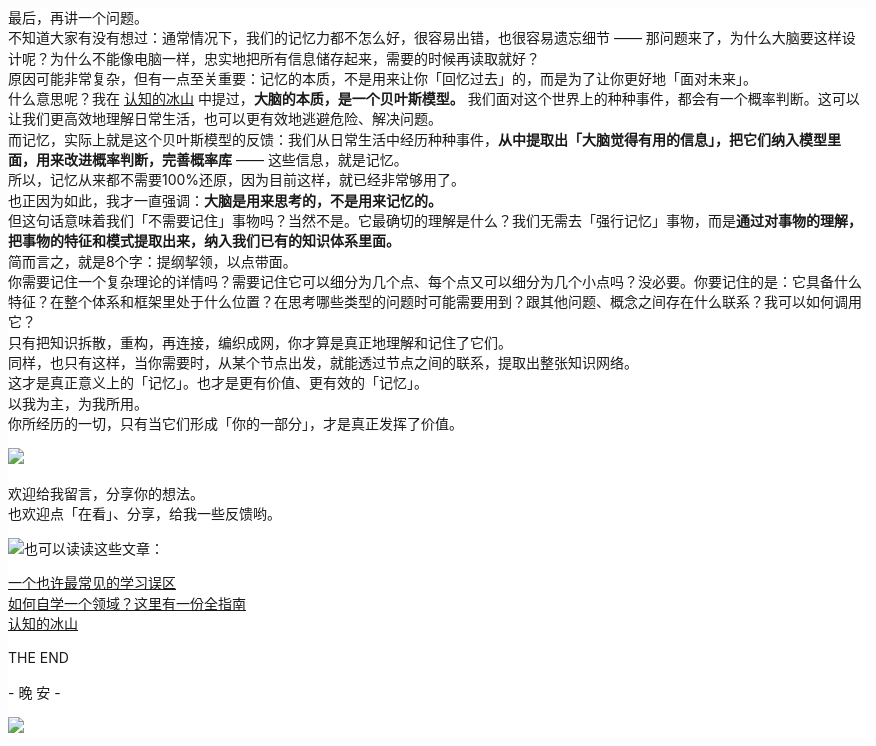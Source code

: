 最后，再讲一个问题。  
不知道大家有没有想过：通常情况下，我们的记忆力都不怎么好，很容易出错，也很容易遗忘细节 ——
那问题来了，为什么大脑要这样设计呢？为什么不能像电脑一样，忠实地把所有信息储存起来，需要的时候再读取就好？  
原因可能非常复杂，但有一点至关重要：记忆的本质，不是用来让你「回忆过去」的，而是为了让你更好地「面对未来」。  
什么意思呢？我在
[认知的冰山](http://mp.weixin.qq.com/s?__biz=MzAxNTY0NjEzNg==&mid=2247485832&idx=1&sn=eee506b18626331b99debc141b533838&chksm=9b81a55facf62c494af3ef7f79df23ce20d28264898e14d375e810cba17583afa099ae5c73eb&scene=21#wechat_redirect)
中提过，**大脑的本质，是一个贝叶斯模型。**
我们面对这个世界上的种种事件，都会有一个概率判断。这可以让我们更高效地理解日常生活，也可以更有效地逃避危险、解决问题。  
而记忆，实际上就是这个贝叶斯模型的反馈：我们从日常生活中经历种种事件，**从中提取出「大脑觉得有用的信息」，把它们纳入模型里面，用来改进概率判断，完善概率库**
—— 这些信息，就是记忆。  
所以，记忆从来都不需要100%还原，因为目前这样，就已经非常够用了。  
也正因为如此，我才一直强调：**大脑是用来思考的，不是用来记忆的。**  
但这句话意味着我们「不需要记住」事物吗？当然不是。它最确切的理解是什么？我们无需去「强行记忆」事物，而是**通过对事物的理解，把事物的特征和模式提取出来，纳入我们已有的知识体系里面。**  
简而言之，就是8个字：提纲挈领，以点带面。  
你需要记住一个复杂理论的详情吗？需要记住它可以细分为几个点、每个点又可以细分为几个小点吗？没必要。你要记住的是：它具备什么特征？在整个体系和框架里处于什么位置？在思考哪些类型的问题时可能需要用到？跟其他问题、概念之间存在什么联系？我可以如何调用它？  
只有把知识拆散，重构，再连接，编织成网，你才算是真正地理解和记住了它们。  
同样，也只有这样，当你需要时，从某个节点出发，就能透过节点之间的联系，提取出整张知识网络。  
这才是真正意义上的「记忆」。也才是更有价值、更有效的「记忆」。  
以我为主，为我所用。  
你所经历的一切，只有当它们形成「你的一部分」，才是真正发挥了价值。  

![](https://mmbiz.qpic.cn/mmbiz_png/yWXmuSFeCk17IVGzCR5kha9El3FjkFq2uoRVAw1eAXtvqC3YJCMINAocOGEdvzWrRjH12AHQPT0ia39U5bJNhkg/640?wx_fmt=png)

  
欢迎给我留言，分享你的想法。  
也欢迎点「在看」、分享，给我一些反馈哟。  
  
![](https://mmbiz.qpic.cn/mmbiz_png/yWXmuSFeCk1c3kTNKD9icm2DicPcmzcAtZMzbWau2qmxDbTfW8aT1IgkkTdWc9fiaicLxTbGHYsX2Y2NqiaHXLgetGA/640?wx_fmt=png)也可以读读这些文章：  
  
[一个也许最常见的学习误区](http://mp.weixin.qq.com/s?__biz=MzAxNTY0NjEzNg==&mid=2247485827&idx=1&sn=a5e7a68695a59478c6f15759c50e4a9b&chksm=9b81a554acf62c42af76c6e9310b2af710aeb8353f800b9f80dadbd323d972c50cf4359109cc&scene=21#wechat_redirect)  
[如何自学一个领域？这里有一份全指南](http://mp.weixin.qq.com/s?__biz=MzAxNTY0NjEzNg==&mid=2247485694&idx=1&sn=05e656061f472096179aff41948e861b&chksm=9b81a429acf62d3f48eee58915a032058aeeb0bc02f1d40c3a9158f261789c0561183f7b9c3a&scene=21#wechat_redirect)  
[认知的冰山](http://mp.weixin.qq.com/s?__biz=MzAxNTY0NjEzNg==&mid=2247485832&idx=1&sn=eee506b18626331b99debc141b533838&chksm=9b81a55facf62c494af3ef7f79df23ce20d28264898e14d375e810cba17583afa099ae5c73eb&scene=21#wechat_redirect)  

  

  

  

THE END

\- 晚 安 -

![](https://mmbiz.qpic.cn/mmbiz_jpg/yWXmuSFeCk33joyMvm5M1jmIC1WlLn0aWxS6DUZnSQ7r7nxWTAxVmXmg8fpgBWSB2gicMQGStZAQ91TpCNsUq7w/640?wx_fmt=jpeg)

